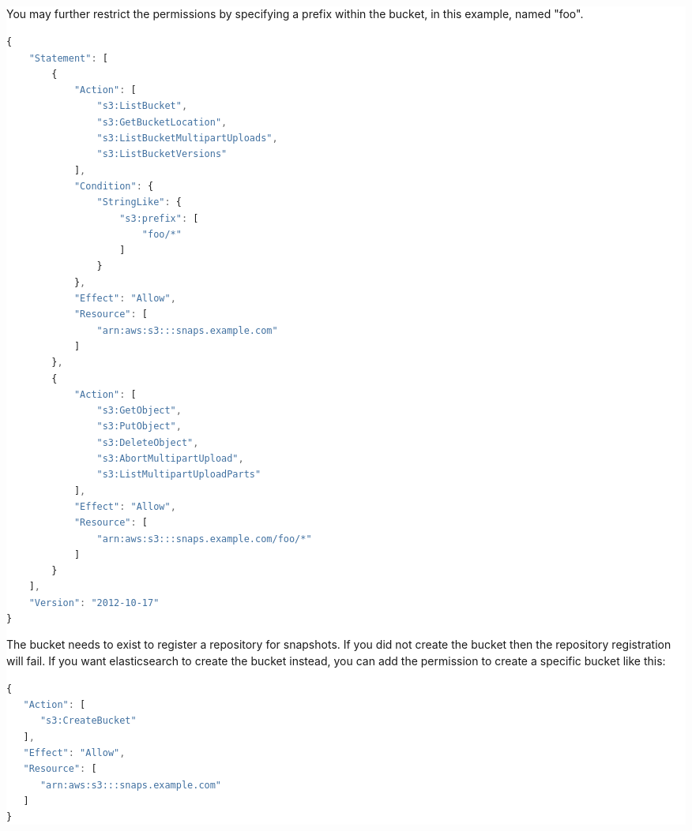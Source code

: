 You may further restrict the permissions by specifying a prefix within the bucket, in this example, named "foo".

```js
{
    "Statement": [
        {
            "Action": [
                "s3:ListBucket",
                "s3:GetBucketLocation",
                "s3:ListBucketMultipartUploads",
                "s3:ListBucketVersions"
            ],
            "Condition": {
                "StringLike": {
                    "s3:prefix": [
                        "foo/*"
                    ]
                }
            },
            "Effect": "Allow",
            "Resource": [
                "arn:aws:s3:::snaps.example.com"
            ]
        },
        {
            "Action": [
                "s3:GetObject",
                "s3:PutObject",
                "s3:DeleteObject",
                "s3:AbortMultipartUpload",
                "s3:ListMultipartUploadParts"
            ],
            "Effect": "Allow",
            "Resource": [
                "arn:aws:s3:::snaps.example.com/foo/*"
            ]
        }
    ],
    "Version": "2012-10-17"
}
```

The bucket needs to exist to register a repository for snapshots. If you did not create the bucket then the repository registration will fail. If you want elasticsearch to create the bucket instead, you can add the permission to create a specific bucket like this:

```js
{
   "Action": [
      "s3:CreateBucket"
   ],
   "Effect": "Allow",
   "Resource": [
      "arn:aws:s3:::snaps.example.com"
   ]
}
```
